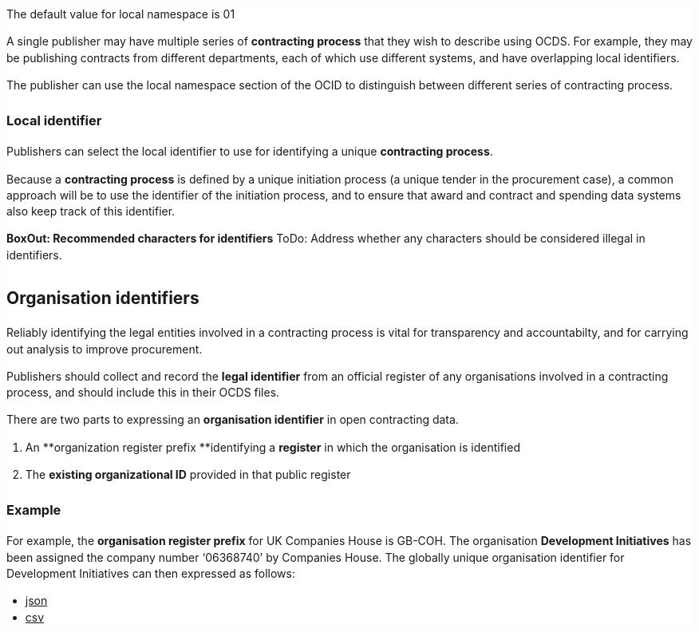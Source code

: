 The default value for local namespace is 01

A single publisher may have multiple series of **contracting process** that they wish to describe using OCDS. For example, they may be publishing contracts from different departments, each of which use different systems, and have overlapping local identifiers. 

The publisher can use the local namespace section of the OCID to distinguish between different series of contracting process. 

### Local identifier

Publishers can select the local identifier to use for identifying a unique **contracting process**.

Because a **contracting process** is defined by a unique initiation process (a unique tender in the procurement case), a common approach will be to use the identifier of the initiation process, and to ensure that award and contract and spending data systems also keep track of this identifier. 


**BoxOut: Recommended characters for identifiers**
ToDo: Address whether any characters should be considered illegal in identifiers.

## Organisation identifiers

<span class="lead">Reliably identifying the legal entities involved in a contracting process is vital for transparency and accountabilty, and for carrying out analysis to improve procurement. 

Publishers should collect and record the **legal identifier** from an official register of any organisations involved in a contracting process, and should include this in their OCDS files.</span>

There are two parts to expressing an **organisation identifier** in open contracting data. 

1. An **organization register prefix **identifying a **register** in which the organisation is identified

2. The **existing organizational ID** provided in that public register


### Example
For example, the **organisation register prefix** for UK Companies House is GB-COH. The organisation **Development Initiatives** has been assigned the company number ‘06368740’ by Companies House. The globally unique organisation identifier for Development Initiatives can then expressed as follows:

<div class="tabbable">
<ul class="nav nav-tabs">
  <li class="active"><a href="#json" data-toggle="tab">json</a></li>
  <li><a href="#csv" data-toggle="tab">csv</a></li>
</ul>

<div class="tab-content">
<div class="tab-pane active" id="json">
<div class="include-json" data-src="standard/example/organization.json"></div>
</div>
<div class="tab-pane" id="csv">
<div class="include-csv" data-src="standard/example/organization.csv" data-table-class="table table-striped"></div>
</div>
</div>
</div>
